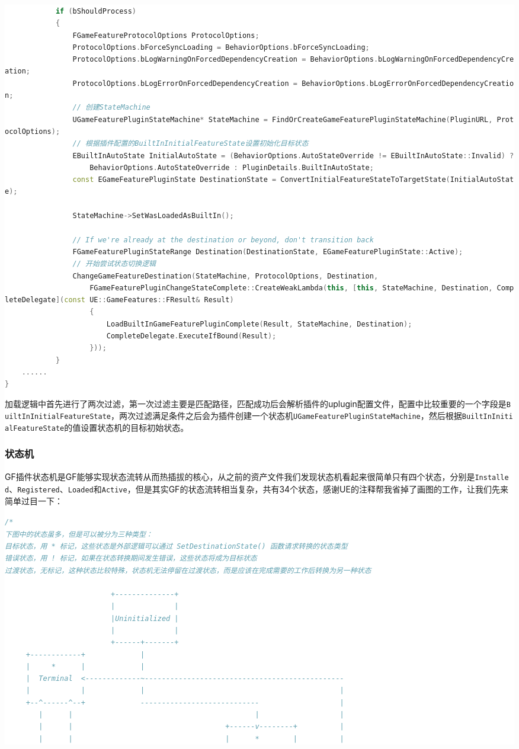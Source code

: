 ```cpp
			if (bShouldProcess)
			{
				FGameFeatureProtocolOptions ProtocolOptions;
				ProtocolOptions.bForceSyncLoading = BehaviorOptions.bForceSyncLoading;
				ProtocolOptions.bLogWarningOnForcedDependencyCreation = BehaviorOptions.bLogWarningOnForcedDependencyCreation;
				ProtocolOptions.bLogErrorOnForcedDependencyCreation = BehaviorOptions.bLogErrorOnForcedDependencyCreation;
                // 创建StateMachine
				UGameFeaturePluginStateMachine* StateMachine = FindOrCreateGameFeaturePluginStateMachine(PluginURL, ProtocolOptions);
                // 根据插件配置的BuiltInInitialFeatureState设置初始化目标状态
				EBuiltInAutoState InitialAutoState = (BehaviorOptions.AutoStateOverride != EBuiltInAutoState::Invalid) ? 
					BehaviorOptions.AutoStateOverride : PluginDetails.BuiltInAutoState;
				const EGameFeaturePluginState DestinationState = ConvertInitialFeatureStateToTargetState(InitialAutoState);

				StateMachine->SetWasLoadedAsBuiltIn();

				// If we're already at the destination or beyond, don't transition back
				FGameFeaturePluginStateRange Destination(DestinationState, EGameFeaturePluginState::Active);
				// 开始尝试状态切换逻辑
				ChangeGameFeatureDestination(StateMachine, ProtocolOptions, Destination,
					FGameFeaturePluginChangeStateComplete::CreateWeakLambda(this, [this, StateMachine, Destination, CompleteDelegate](const UE::GameFeatures::FResult& Result)
					{
						LoadBuiltInGameFeaturePluginComplete(Result, StateMachine, Destination);
						CompleteDelegate.ExecuteIfBound(Result);
					}));
			}
    ......
}
```

加载逻辑中首先进行了两次过滤，第一次过滤主要是匹配路径，匹配成功后会解析插件的uplugin配置文件，配置中比较重要的一个字段是`BuiltInInitialFeatureState`，两次过滤满足条件之后会为插件创建一个状态机`UGameFeaturePluginStateMachine`，然后根据`BuiltInInitialFeatureState`的值设置状态机的目标初始状态。

### 状态机

GF插件状态机是GF能够实现状态流转从而热插拔的核心，从之前的资产文件我们发现状态机看起来很简单只有四个状态，分别是`Installed`、`Registered`、`Loaded`和`Active`，但是其实GF的状态流转相当复杂，共有34个状态，感谢UE的注释帮我省掉了画图的工作，让我们先来简单过目一下：

```cpp
/*
下图中的状态虽多，但是可以被分为三种类型：
目标状态，用 * 标记，这些状态是外部逻辑可以通过 SetDestinationState() 函数请求转换的状态类型
错误状态，用 ! 标记，如果在状态转换期间发生错误，这些状态将成为目标状态
过渡状态，无标记，这种状态比较特殊，状态机无法停留在过渡状态，而是应该在完成需要的工作后转换为另一种状态

                         +--------------+
                         |              |
                         |Uninitialized |
                         |              |
                         +------+-------+
     +------------+             |
     |     *      |             |
     |  Terminal  <-------------~-----------------------------------------------
     |            |             |                                              |
     +--^------^--+             ----------------------------                   |
        |      |                                           |                   |
        |      |                                    +------v--------+          |
        |      |                                    |      *        |          |
```